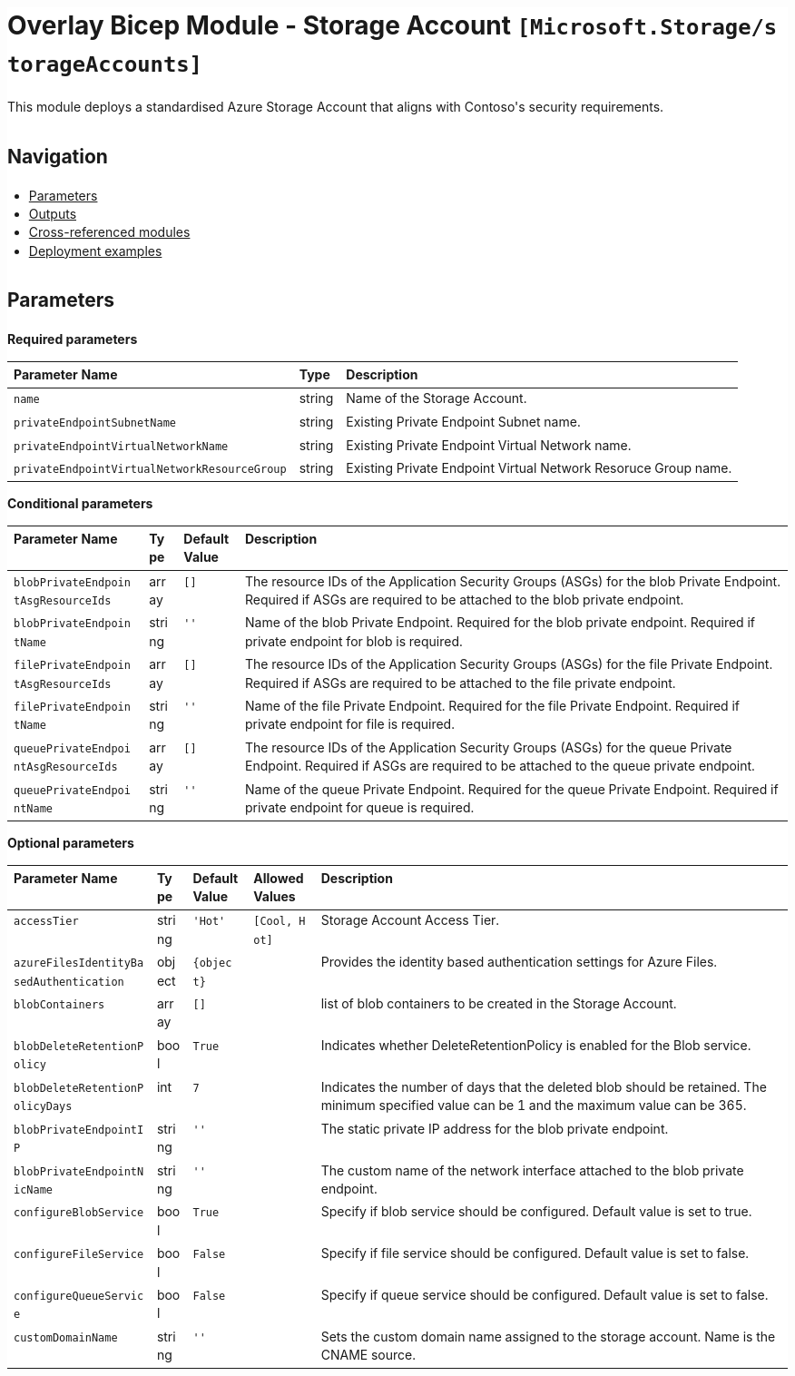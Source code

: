 # Overlay Bicep Module - Storage Account `[Microsoft.Storage/storageAccounts]`

This module deploys a standardised Azure Storage Account that aligns with Contoso's security requirements.

## Navigation

- [Parameters](#Parameters)
- [Outputs](#Outputs)
- [Cross-referenced modules](#Cross-referenced-modules)
- [Deployment examples](#Deployment-examples)

## Parameters

**Required parameters**

| Parameter Name | Type | Description |
| :-- | :-- | :-- |
| `name` | string | Name of the Storage Account. |
| `privateEndpointSubnetName` | string | Existing Private Endpoint Subnet name. |
| `privateEndpointVirtualNetworkName` | string | Existing Private Endpoint Virtual Network name. |
| `privateEndpointVirtualNetworkResourceGroup` | string | Existing Private Endpoint Virtual Network Resoruce Group name. |

**Conditional parameters**

| Parameter Name | Type | Default Value | Description |
| :-- | :-- | :-- | :-- |
| `blobPrivateEndpointAsgResourceIds` | array | `[]` | The resource IDs of the Application Security Groups (ASGs) for the blob Private Endpoint. Required if ASGs are required to be attached to the blob private endpoint. |
| `blobPrivateEndpointName` | string | `''` | Name of the blob Private Endpoint. Required for the blob private endpoint. Required if private endpoint for blob is required. |
| `filePrivateEndpointAsgResourceIds` | array | `[]` | The resource IDs of the Application Security Groups (ASGs) for the file Private Endpoint. Required if ASGs are required to be attached to the file private endpoint. |
| `filePrivateEndpointName` | string | `''` | Name of the file Private Endpoint. Required for the file Private Endpoint. Required if private endpoint for file is required. |
| `queuePrivateEndpointAsgResourceIds` | array | `[]` | The resource IDs of the Application Security Groups (ASGs) for the queue Private Endpoint. Required if ASGs are required to be attached to the queue private endpoint. |
| `queuePrivateEndpointName` | string | `''` | Name of the queue Private Endpoint. Required for the queue Private Endpoint. Required if private endpoint for queue is required. |

**Optional parameters**

| Parameter Name | Type | Default Value | Allowed Values | Description |
| :-- | :-- | :-- | :-- | :-- |
| `accessTier` | string | `'Hot'` | `[Cool, Hot]` | Storage Account Access Tier. |
| `azureFilesIdentityBasedAuthentication` | object | `{object}` |  | Provides the identity based authentication settings for Azure Files. |
| `blobContainers` | array | `[]` |  | list of blob containers to be created in the Storage Account. |
| `blobDeleteRetentionPolicy` | bool | `True` |  | Indicates whether DeleteRetentionPolicy is enabled for the Blob service. |
| `blobDeleteRetentionPolicyDays` | int | `7` |  | Indicates the number of days that the deleted blob should be retained. The minimum specified value can be 1 and the maximum value can be 365. |
| `blobPrivateEndpointIP` | string | `''` |  | The static private IP address for the blob private endpoint. |
| `blobPrivateEndpointNicName` | string | `''` |  | The custom name of the network interface attached to the blob private endpoint. |
| `configureBlobService` | bool | `True` |  | Specify if blob service should be configured. Default value is set to true. |
| `configureFileService` | bool | `False` |  | Specify if file service should be configured. Default value is set to false. |
| `configureQueueService` | bool | `False` |  | Specify if queue service should be configured. Default value is set to false. |
| `customDomainName` | string | `''` |  | Sets the custom domain name assigned to the storage account. Name is the CNAME source. |